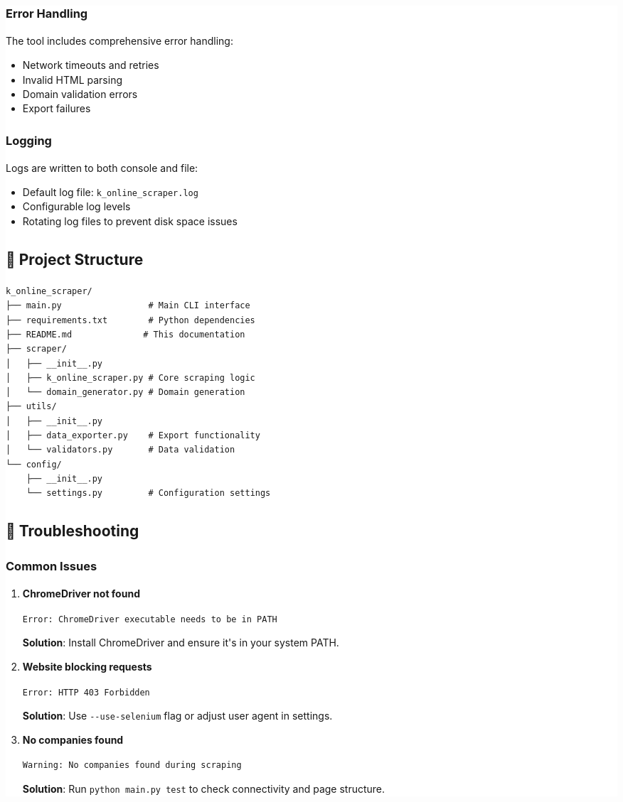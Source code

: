 ### Error Handling
The tool includes comprehensive error handling:
- Network timeouts and retries
- Invalid HTML parsing
- Domain validation errors
- Export failures

### Logging
Logs are written to both console and file:
- Default log file: `k_online_scraper.log`
- Configurable log levels
- Rotating log files to prevent disk space issues

## 📁 Project Structure

```
k_online_scraper/
├── main.py                 # Main CLI interface
├── requirements.txt        # Python dependencies
├── README.md              # This documentation
├── scraper/
│   ├── __init__.py
│   ├── k_online_scraper.py # Core scraping logic
│   └── domain_generator.py # Domain generation
├── utils/
│   ├── __init__.py
│   ├── data_exporter.py    # Export functionality
│   └── validators.py       # Data validation
└── config/
    ├── __init__.py
    └── settings.py         # Configuration settings
```

## 🐛 Troubleshooting

### Common Issues

1. **ChromeDriver not found**
   ```
   Error: ChromeDriver executable needs to be in PATH
   ```
   **Solution**: Install ChromeDriver and ensure it's in your system PATH.

2. **Website blocking requests**
   ```
   Error: HTTP 403 Forbidden
   ```
   **Solution**: Use `--use-selenium` flag or adjust user agent in settings.

3. **No companies found**
   ```
   Warning: No companies found during scraping
   ```
   **Solution**: Run `python main.py test` to check connectivity and page structure.
